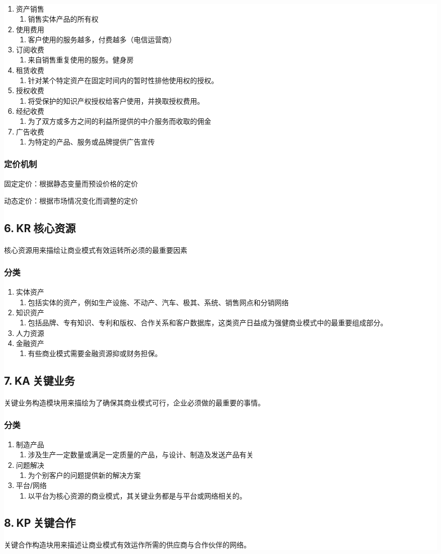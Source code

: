 1. 资产销售
   1. 销售实体产品的所有权
2. 使用费用
   1. 客户使用的服务越多，付费越多（电信运营商）
3. 订阅收费
   1. 来自销售重复使用的服务。健身房
4. 租赁收费
   1. 针对某个特定资产在固定时间内的暂时性排他使用权的授权。
5. 授权收费
   1. 将受保护的知识产权授权给客户使用，并换取授权费用。
6. 经纪收费
   1. 为了双方或多方之间的利益所提供的中介服务而收取的佣金
7. 广告收费
   1. 为特定的产品、服务或品牌提供广告宣传

### 定价机制

固定定价：根据静态变量而预设价格的定价

动态定价：根据市场情况变化而调整的定价

## 6. KR 核心资源

核心资源用来描绘让商业模式有效运转所必须的最重要因素

### 分类

1. 实体资产
   1. 包括实体的资产，例如生产设施、不动产、汽车、极其、系统、销售网点和分销网络
2. 知识资产
   1. 包括品牌、专有知识、专利和版权、合作关系和客户数据库，这类资产日益成为强健商业模式中的最重要组成部分。
3. 人力资源
4. 金融资产
   1. 有些商业模式需要金融资源抑或财务担保。

## 7. KA 关键业务

关键业务构造模块用来描绘为了确保其商业模式可行，企业必须做的最重要的事情。

### 分类

1. 制造产品
   1. 涉及生产一定数量或满足一定质量的产品，与设计、制造及发送产品有关
2. 问题解决
   1. 为个别客户的问题提供新的解决方案
3. 平台/网络
   1. 以平台为核心资源的商业模式，其关键业务都是与平台或网络相关的。

## 8. KP 关键合作

关键合作构造块用来描述让商业模式有效运作所需的供应商与合作伙伴的网络。
